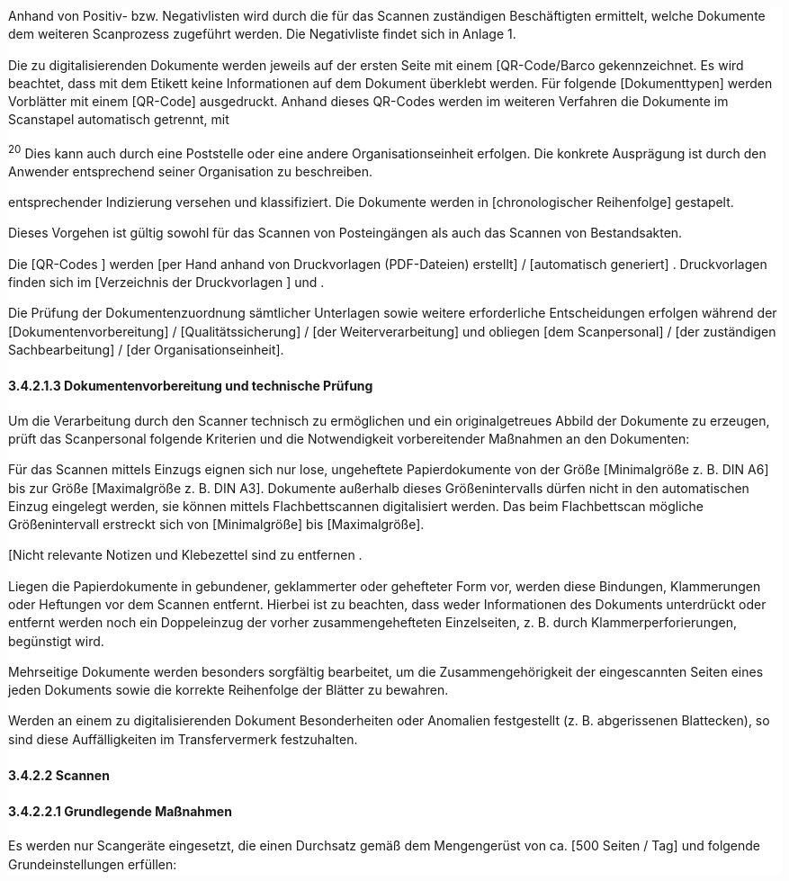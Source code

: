 Anhand von Positiv- bzw. Negativlisten wird durch die für das Scannen zuständigen Beschäftigten ermittelt, welche Dokumente dem weiteren Scanprozess zugeführt werden. Die Negativliste findet sich in Anlage 1.

Die zu digitalisierenden Dokumente werden jeweils auf der ersten Seite mit einem [QR-Code/Barco gekennzeichnet. Es wird beachtet, dass mit dem Etikett keine Informationen auf dem Dokument überklebt werden. Für folgende [Dokumenttypen] werden Vorblätter mit einem [QR-Code] ausgedruckt. Anhand dieses QR-Codes werden im weiteren Verfahren die Dokumente im Scanstapel automatisch getrennt, mit

<sup>20</sup> Dies kann auch durch eine Poststelle oder eine andere Organisationseinheit erfolgen. Die konkrete Ausprägung ist durch den Anwender entsprechend seiner Organisation zu beschreiben.

entsprechender Indizierung versehen und klassifiziert. Die Dokumente werden in [chronologischer Reihenfolge] gestapelt.

Dieses Vorgehen ist gültig sowohl für das Scannen von Posteingängen als auch das Scannen von Bestandsakten.

Die [QR-Codes ] werden [per Hand anhand von Druckvorlagen (PDF-Dateien) erstellt] / [automatisch generiert] . Druckvorlagen finden sich im [Verzeichnis der Druckvorlagen ] und .

Die Prüfung der Dokumentenzuordnung sämtlicher Unterlagen sowie weitere erforderliche Entscheidungen erfolgen während der [Dokumentenvorbereitung] / [Qualitätssicherung] / [der Weiterverarbeitung] und obliegen [dem Scanpersonal] / [der zuständigen Sachbearbeitung] / [der Organisationseinheit].

#### 3.4.2.1.3 Dokumentenvorbereitung und technische Prüfung

Um die Verarbeitung durch den Scanner technisch zu ermöglichen und ein originalgetreues Abbild der Dokumente zu erzeugen, prüft das Scanpersonal folgende Kriterien und die Notwendigkeit vorbereitender Maßnahmen an den Dokumenten:

Für das Scannen mittels Einzugs eignen sich nur lose, ungeheftete Papierdokumente von der Größe [Minimalgröße z. B. DIN A6] bis zur Größe [Maximalgröße z. B. DIN A3]. Dokumente außerhalb dieses Größenintervalls dürfen nicht in den automatischen Einzug eingelegt werden, sie können mittels Flachbettscannen digitalisiert werden. Das beim Flachbettscan mögliche Größenintervall erstreckt sich von [Minimalgröße] bis [Maximalgröße].

[Nicht relevante Notizen und Klebezettel sind zu entfernen .

Liegen die Papierdokumente in gebundener, geklammerter oder gehefteter Form vor, werden diese Bindungen, Klammerungen oder Heftungen vor dem Scannen entfernt. Hierbei ist zu beachten, dass weder Informationen des Dokuments unterdrückt oder entfernt werden noch ein Doppeleinzug der vorher zusammengehefteten Einzelseiten, z. B. durch Klammerperforierungen, begünstigt wird.

Mehrseitige Dokumente werden besonders sorgfältig bearbeitet, um die Zusammengehörigkeit der eingescannten Seiten eines jeden Dokuments sowie die korrekte Reihenfolge der Blätter zu bewahren.

Werden an einem zu digitalisierenden Dokument Besonderheiten oder Anomalien festgestellt (z. B. abgerissenen Blattecken), so sind diese Auffälligkeiten im Transfervermerk festzuhalten.

#### 3.4.2.2 Scannen

#### 3.4.2.2.1 Grundlegende Maßnahmen

Es werden nur Scangeräte eingesetzt, die einen Durchsatz gemäß dem Mengengerüst von ca. [500 Seiten / Tag] und folgende Grundeinstellungen erfüllen:
